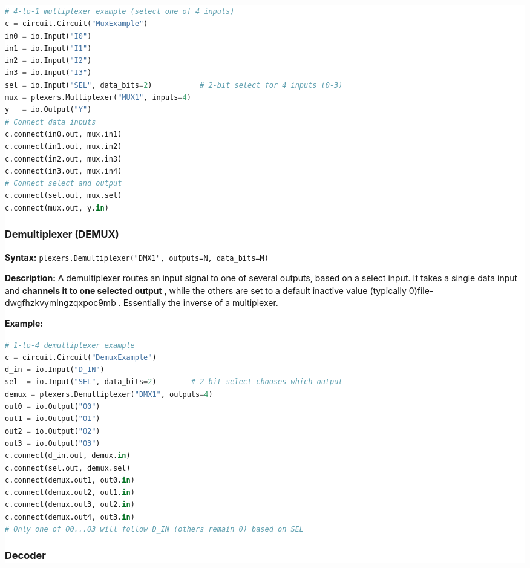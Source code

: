 
```python
# 4-to-1 multiplexer example (select one of 4 inputs)
c = circuit.Circuit("MuxExample")
in0 = io.Input("I0")
in1 = io.Input("I1")
in2 = io.Input("I2")
in3 = io.Input("I3")
sel = io.Input("SEL", data_bits=2)           # 2-bit select for 4 inputs (0-3)
mux = plexers.Multiplexer("MUX1", inputs=4)
y   = io.Output("Y")
# Connect data inputs
c.connect(in0.out, mux.in1)
c.connect(in1.out, mux.in2)
c.connect(in2.out, mux.in3)
c.connect(in3.out, mux.in4)
# Connect select and output
c.connect(sel.out, mux.sel)
c.connect(mux.out, y.in)
```


### Demultiplexer (DEMUX) 

**Syntax:**  `plexers.Demultiplexer("DMX1", outputs=N, data_bits=M)`

**Description:**  A demultiplexer routes an input signal to one of several outputs, based on a select input. It takes a single data input and **channels it to one selected output** , while the others are set to a default inactive value (typically 0)[file-dwgfhzkvymlngzqxpoc9mb]() . Essentially the inverse of a multiplexer.

**Example:** 


```python
# 1-to-4 demultiplexer example
c = circuit.Circuit("DemuxExample")
d_in = io.Input("D_IN")
sel  = io.Input("SEL", data_bits=2)        # 2-bit select chooses which output
demux = plexers.Demultiplexer("DMX1", outputs=4)
out0 = io.Output("O0")
out1 = io.Output("O1")
out2 = io.Output("O2")
out3 = io.Output("O3")
c.connect(d_in.out, demux.in)
c.connect(sel.out, demux.sel)
c.connect(demux.out1, out0.in)
c.connect(demux.out2, out1.in)
c.connect(demux.out3, out2.in)
c.connect(demux.out4, out3.in)
# Only one of O0...O3 will follow D_IN (others remain 0) based on SEL
```


### Decoder 
